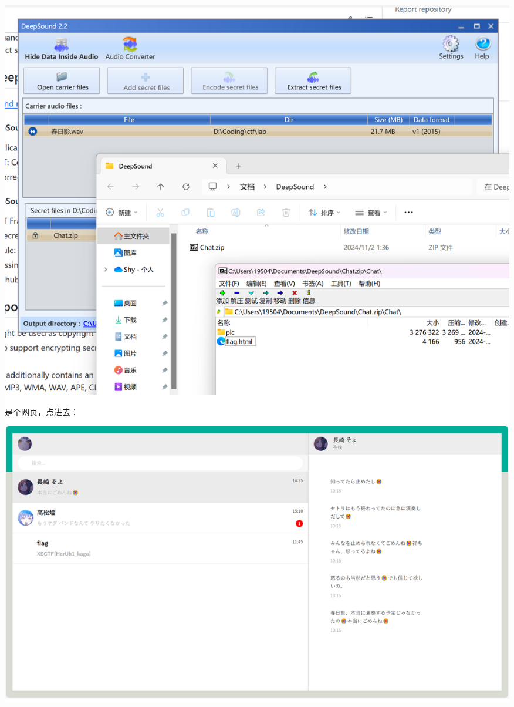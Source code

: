 ![2](./XSCTF2024_PreRound_shy_vector_WriteUp/XSCTF2024_PreRound_shy_vector_WriteUp_2.png)

是个网页，点进去：

![3](./XSCTF2024_PreRound_shy_vector_WriteUp/XSCTF2024_PreRound_shy_vector_WriteUp_3.png)
